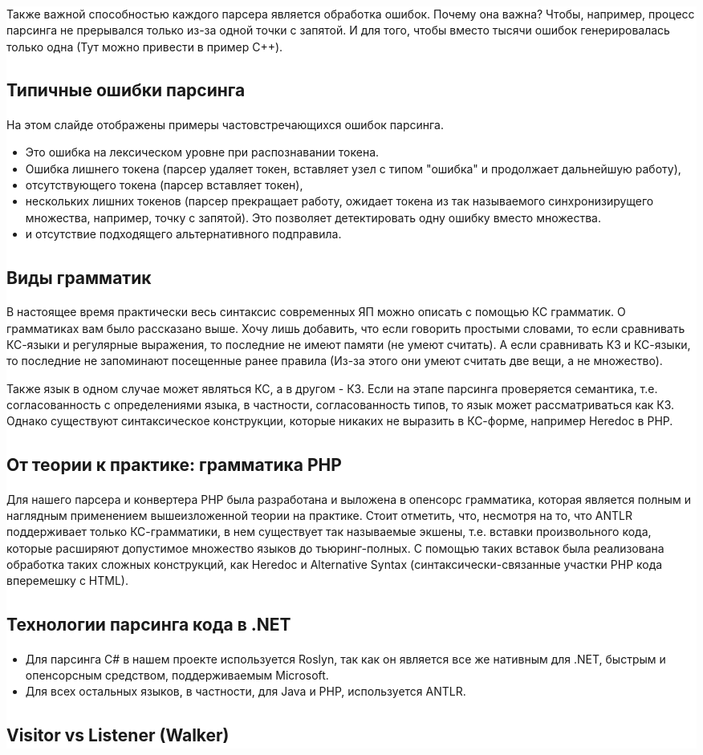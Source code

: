Также важной способностью каждого парсера является обработка ошибок. Почему она важна?
Чтобы, например, процесс парсинга не прерывался только из-за одной точки с запятой.
И для того, чтобы вместо тысячи ошибок генерировалась только одна
(Тут можно привести в пример C++).

## Типичные ошибки парсинга

На этом слайде отображены примеры частовстречающихся ошибок парсинга.

* Это ошибка на лексическом уровне при распознавании токена.
* Ошибка лишнего токена (парсер удаляет токен, вставляет узел с типом "ошибка"
  и продолжает дальнейшую работу),
* отсутствующего токена (парсер вставляет токен),
* нескольких лишних токенов (парсер прекращает работу, ожидает токена из так
  называемого синхронизирущего множества, например, точку с запятой).
  Это позволяет детектировать одну ошибку вместо множества.
* и отсутствие подходящего альтернативного подправила.

## Виды грамматик

В настоящее время практически весь синтаксис современных ЯП можно описать с помощью
КС грамматик. О грамматиках вам было рассказано выше. Хочу лишь добавить, что если
говорить простыми словами, то если сравнивать КС-языки и регулярные выражения,
то последние не имеют памяти (не умеют считать). А если сравнивать КЗ и КС-языки,
то последние не запоминают посещенные ранее правила
(Из-за этого они умеют считать две вещи, а не множество).

Также язык в одном случае может являться КС, а в другом - КЗ. Если на этапе
парсинга проверяется семантика, т.е. согласованность с определениями языка, в
частности, согласованность типов, то язык может рассматриваться как КЗ. Однако
существуют синтаксическое конструкции, которые никаких не выразить в КС-форме,
например Heredoc в PHP.

## От теории к практике: грамматика PHP

Для нашего парсера и конвертера PHP была разработана и выложена в опенсорс грамматика,
которая является полным и наглядным применением вышеизложенной теории на практике.
Стоит отметить, что, несмотря на то, что ANTLR поддерживает только КС-грамматики,
в нем существует так называемые экшены, т.е. вставки произвольного кода, которые
расширяют допустимое множество языков до тьюринг-полных. С помощью таких вставок
была реализована обработка таких сложных конструкций,
как Heredoc и Alternative Syntax (синтаксически-связанные участки PHP кода
вперемешку с HTML).

## Технологии парсинга кода в .NET

* Для парсинга C\#  в нашем проекте используется Roslyn,
  так как он является все же нативным для .NET,
  быстрым и опенсорсным средством, поддерживаемым Microsoft.
* Для всех остальных языков, в частности, для Java и PHP, используется ANTLR.

## Visitor vs Listener (Walker)
